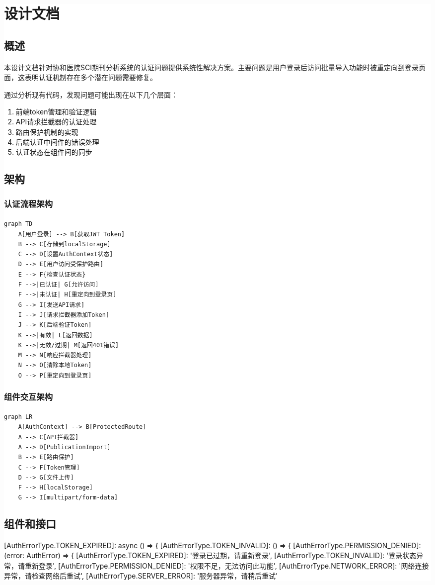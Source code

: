 # 设计文档

## 概述

本设计文档针对协和医院SCI期刊分析系统的认证问题提供系统性解决方案。主要问题是用户登录后访问批量导入功能时被重定向到登录页面，这表明认证机制存在多个潜在问题需要修复。

通过分析现有代码，发现问题可能出现在以下几个层面：
1. 前端token管理和验证逻辑
2. API请求拦截器的认证处理
3. 路由保护机制的实现
4. 后端认证中间件的错误处理
5. 认证状态在组件间的同步

## 架构

### 认证流程架构

```mermaid
graph TD
    A[用户登录] --> B[获取JWT Token]
    B --> C[存储到localStorage]
    C --> D[设置AuthContext状态]
    D --> E[用户访问受保护路由]
    E --> F{检查认证状态}
    F -->|已认证| G[允许访问]
    F -->|未认证| H[重定向到登录页]
    G --> I[发送API请求]
    I --> J[请求拦截器添加Token]
    J --> K[后端验证Token]
    K -->|有效| L[返回数据]
    K -->|无效/过期| M[返回401错误]
    M --> N[响应拦截器处理]
    N --> O[清除本地Token]
    O --> P[重定向到登录页]
```

### 组件交互架构

```mermaid
graph LR
    A[AuthContext] --> B[ProtectedRoute]
    A --> C[API拦截器]
    A --> D[PublicationImport]
    B --> E[路由保护]
    C --> F[Token管理]
    D --> G[文件上传]
    F --> H[localStorage]
    G --> I[multipart/form-data]
```

## 组件和接口


  [AuthErrorType.TOKEN_EXPIRED]: async () => {
  [AuthErrorType.TOKEN_INVALID]: () => {
  [AuthErrorType.PERMISSION_DENIED]: (error: AuthError) => {
  [AuthErrorType.TOKEN_EXPIRED]: '登录已过期，请重新登录',
  [AuthErrorType.TOKEN_INVALID]: '登录状态异常，请重新登录',
  [AuthErrorType.PERMISSION_DENIED]: '权限不足，无法访问此功能',
  [AuthErrorType.NETWORK_ERROR]: '网络连接异常，请检查网络后重试',
  [AuthErrorType.SERVER_ERROR]: '服务器异常，请稍后重试'